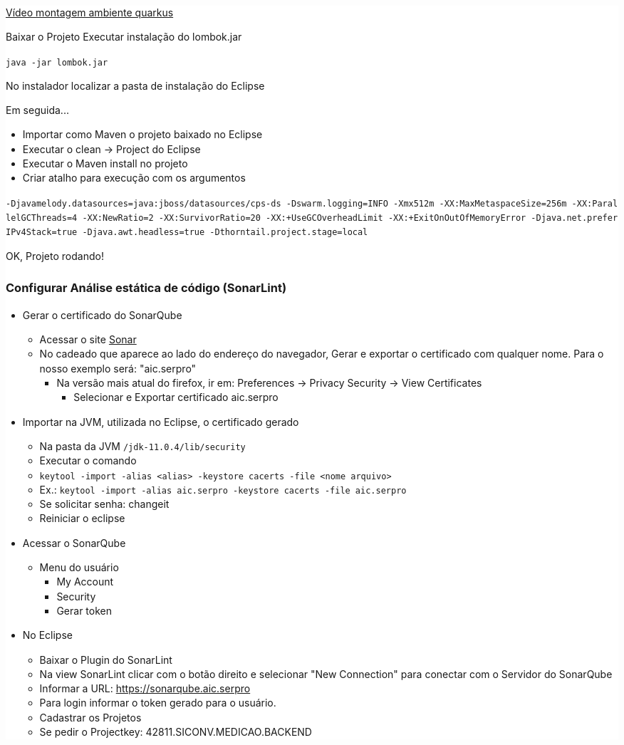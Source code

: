 [Vídeo montagem ambiente quarkus](https://serprogovbr.sharepoint.com/:v:/r/sites/DGTU3/Shared%20Documents/General/07-Grava%C3%A7%C3%B5es/ConfiguracaoQuarkus.mp4?csf=1&web=1)

Baixar o Projeto
Executar instalação do lombok.jar
```
java -jar lombok.jar
```
No instalador localizar a pasta de instalação do Eclipse

Em seguida...
* Importar como Maven o projeto baixado no Eclipse
* Executar o clean -> Project do Eclipse
* Executar o Maven install no projeto
* Criar atalho para execução com os argumentos
```
-Djavamelody.datasources=java:jboss/datasources/cps-ds -Dswarm.logging=INFO -Xmx512m -XX:MaxMetaspaceSize=256m -XX:ParallelGCThreads=4 -XX:NewRatio=2 -XX:SurvivorRatio=20 -XX:+UseGCOverheadLimit -XX:+ExitOnOutOfMemoryError -Djava.net.preferIPv4Stack=true -Djava.awt.headless=true -Dthorntail.project.stage=local
```
OK, Projeto rodando!


### Configurar Análise estática de código (SonarLint)

- Gerar o certificado do SonarQube
    - Acessar o site [Sonar](https://sonarqube.aic.serpro/)
    - No cadeado que aparece ao lado do endereço do navegador, Gerar e exportar o certificado com qualquer nome. Para o nosso exemplo será: "aic.serpro"
        * Na versão mais atual do firefox, ir em: Preferences -> Privacy Security -> View Certificates
            - Selecionar e Exportar certificado aic.serpro
            
    
- Importar na JVM, utilizada no Eclipse, o certificado gerado
    - Na pasta da JVM 
    `/jdk-11.0.4/lib/security`
    - Executar o comando
    - `keytool -import -alias <alias> -keystore cacerts -file <nome arquivo>`
    - Ex.: `keytool -import -alias aic.serpro -keystore cacerts -file aic.serpro`
    - Se solicitar senha: changeit
    - Reiniciar o eclipse


- Acessar o SonarQube
    - Menu do usuário 
        - My Account
        - Security
        - Gerar token

- No Eclipse
    - Baixar o Plugin do SonarLint 
    - Na view SonarLint clicar com o botão direito e selecionar "New Connection" para conectar com o Servidor do SonarQube
    - Informar a URL: https://sonarqube.aic.serpro
    - Para login informar o token gerado para o usuário.
    - Cadastrar os Projetos
    - Se pedir o Projectkey: 42811.SICONV.MEDICAO.BACKEND
